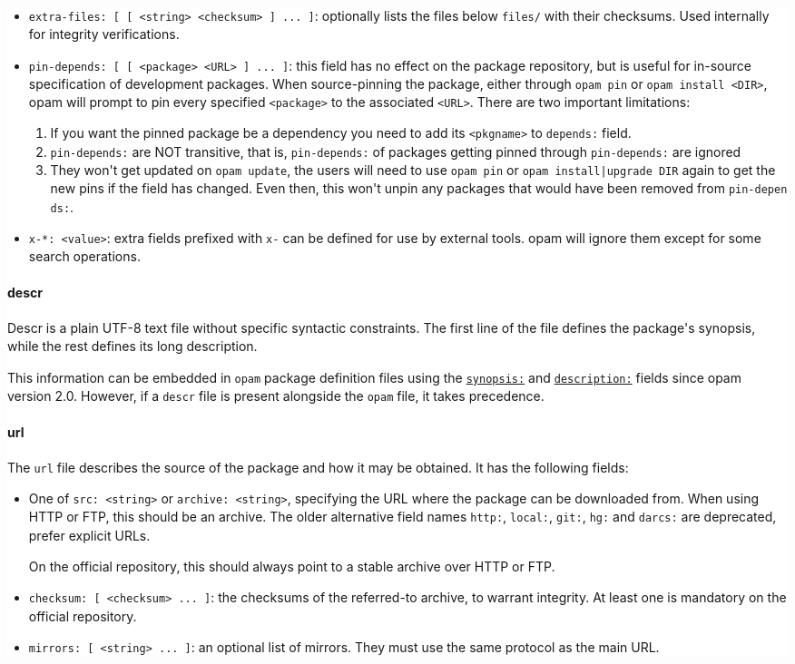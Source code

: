 - <a id="opamfield-extra-files">`extra-files: [ [ <string> <checksum> ] ... ]`</a>:
  optionally lists the files below `files/` with their checksums. Used
  internally for integrity verifications.

- <a id="opamfield-pin-depends">`pin-depends: [ [ <package> <URL> ] ... ]`</a>:
  this field has no effect on the package repository, but is useful for
  in-source specification of development packages. When source-pinning the
  package, either through `opam pin` or `opam install <DIR>`, opam
  will prompt to pin every specified `<package>` to the associated `<URL>`.
  There are two important limitations:

    1. If you want the pinned package be a dependency you need to add its
       `<pkgname>` to `depends:` field.
    2. `pin-depends:` are NOT transitive, that is, `pin-depends:` of packages
       getting pinned through `pin-depends:` are ignored
    3. They won't get updated on `opam update`, the users will need to use `opam
       pin` or `opam install|upgrade DIR` again to get the new pins if the field
       has changed. Even then, this won't unpin any packages that would have
       been removed from `pin-depends:`.

- <a id="opamfield-extra-fields">`x-*: <value>`</a>:
  extra fields prefixed with `x-` can be defined for use by external tools. opam
  will ignore them except for some search operations.

#### descr

Descr is a plain UTF-8 text file without specific syntactic constraints. The
first line of the file defines the package's synopsis, while the rest defines
its long description.

This information can be embedded in `opam` package definition files using the
[`synopsis:`](#opamfield-synopsis) and [`description:`](#opamfield-description)
fields since opam version 2.0. However, if a `descr` file is present alongside
the `opam` file, it takes precedence.

#### url

The `url` file describes the source of the package and how it may be obtained.
It has the following fields:

- One of <a id="urlfield-src">`src: <string>`</a> or
  <a id="urlfield-archive">`archive: <string>`</a>,
  specifying the URL where the package can be downloaded from. When using HTTP
  or FTP, this should be an archive. The older alternative field names
  <a id="urlfield-http">`http:`</a>,
  <a id="urlfield-local">`local:`</a>,
  <a id="urlfield-git">`git:`</a>,
  <a id="urlfield-hg">`hg:`</a> and
  <a id="urlfield-darcs">`darcs:`</a>
  are deprecated, prefer explicit URLs.

    On the official repository, this should always point to a stable archive
    over HTTP or FTP.
- <a id="urlfield-checksum">`checksum: [ <checksum> ... ]`</a>:
  the checksums of the referred-to archive, to warrant integrity. At least one
  is mandatory on the official repository.
- <a id="urlfield-mirrors">`mirrors: [ <string> ... ]`</a>:
  an optional list of mirrors. They must use the same protocol as the main URL.
